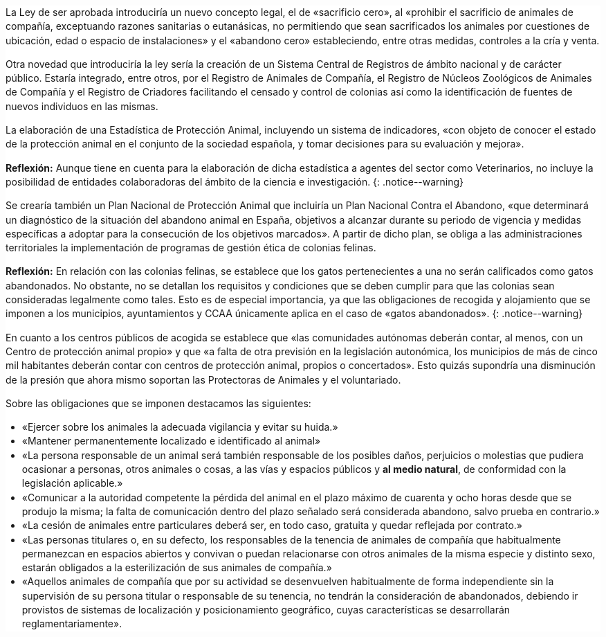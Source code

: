   La Ley de ser aprobada introduciría un nuevo concepto legal, el de «sacrificio cero», al «prohibir el sacrificio de animales de compañía, exceptuando razones sanitarias o eutanásicas, no permitiendo que sean sacrificados los animales por cuestiones de ubicación, edad o espacio de instalaciones» y el «abandono cero» estableciendo, entre otras medidas, controles a la cría y venta.

  Otra novedad que introduciría la ley sería la creación de un Sistema Central de Registros de ámbito nacional y de carácter público. Estaría integrado, entre otros, por el Registro de Animales de Compañía, el Registro de Núcleos Zoológicos de Animales de Compañía y el Registro de Criadores facilitando el censado y control de colonias así como la identificación de fuentes de nuevos individuos en las mismas.

  La elaboración de una Estadística de Protección Animal, incluyendo un sistema de indicadores, «con objeto de conocer el estado de la protección animal en el conjunto de la sociedad española, y tomar decisiones para su evaluación y mejora».

  **Reflexión:** Aunque tiene en cuenta para la elaboración de dicha estadística a agentes del sector como Veterinarios, no incluye la posibilidad de entidades colaboradoras del ámbito de la ciencia e investigación.
  {: .notice--warning}

  Se crearía también un Plan Nacional de Protección Animal que incluiría un Plan Nacional Contra el Abandono, «que determinará un diagnóstico de la situación del abandono animal en España, objetivos a alcanzar durante su periodo de vigencia y medidas específicas a adoptar para la consecución de los objetivos marcados». A partir de dicho plan, se obliga a las administraciones territoriales la implementación de programas de gestión ética de colonias felinas.

  **Reflexión:** En relación con las colonias felinas, se establece que los gatos pertenecientes a una no serán calificados como gatos abandonados. No obstante, no se detallan los requisitos y condiciones que se deben cumplir para que las colonias sean consideradas legalmente como tales. Esto es de especial importancia, ya que las obligaciones de recogida y alojamiento que se imponen a los municipios, ayuntamientos y CCAA únicamente aplica en el caso de «gatos abandonados».
  {: .notice--warning}

  En cuanto a los centros públicos de acogida se establece que «las comunidades autónomas deberán contar, al menos, con un Centro de protección animal propio» y que «a falta de otra previsión en la legislación autonómica, los municipios de más de cinco mil habitantes deberán contar con centros de protección animal, propios o concertados». Esto quizás supondría una disminución de la presión que ahora mismo soportan las Protectoras de Animales y el voluntariado.

  Sobre las obligaciones que se imponen destacamos las siguientes:
  - «Ejercer sobre los animales la adecuada vigilancia y evitar su huida.»
  - «Mantener permanentemente localizado e identificado al animal»
  - «La persona responsable de un animal será también responsable de los posibles daños, perjuicios o molestias que pudiera ocasionar a personas, otros animales o cosas, a las vías y espacios públicos y **al medio natural**, de conformidad con la legislación aplicable.»
  - «Comunicar a la autoridad competente la pérdida del animal en el plazo máximo de cuarenta y ocho horas desde que se produjo la misma; la falta de comunicación dentro del plazo señalado será considerada abandono, salvo prueba en contrario.»
  - «La cesión de animales entre particulares deberá ser, en todo caso, gratuita y quedar reflejada por contrato.»
  - «Las personas titulares o, en su defecto, los responsables de la tenencia de animales de compañía que habitualmente permanezcan en espacios abiertos y convivan o puedan relacionarse con otros animales de la misma especie y distinto sexo, estarán obligados a la esterilización de sus animales de compañía.»
  - «Aquellos animales de compañía que por su actividad se desenvuelven habitualmente de forma independiente sin la supervisión de su persona titular o responsable de su tenencia, no tendrán la consideración de abandonados, debiendo ir provistos de sistemas de localización y posicionamiento geográfico, cuyas características se desarrollarán reglamentariamente».
